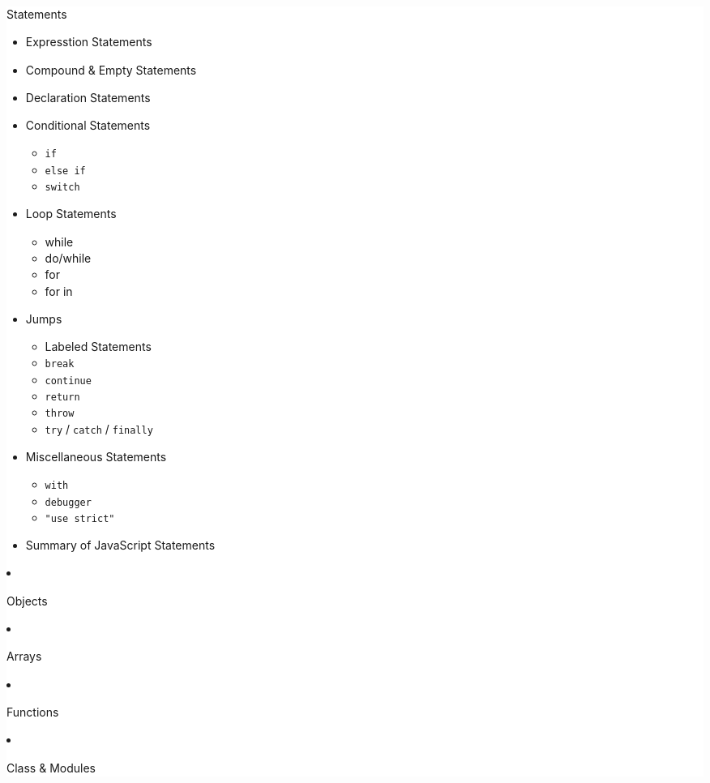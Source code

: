 <p>Statements</p>
<ul>
<li>
<p>Expresstion Statements</p>
</li>
<li>
<p>Compound &amp; Empty Statements</p>
</li>
<li>
<p>Declaration Statements</p>
</li>
<li>
<p>Conditional Statements</p>
<ul>
<li><code>if</code></li>
<li><code>else if</code></li>
<li><code>switch</code></li>
</ul>
</li>
<li>
<p>Loop Statements</p>
<ul>
<li>while</li>
<li>do/while</li>
<li>for</li>
<li>for in</li>
</ul>
</li>
<li>
<p>Jumps</p>
<ul>
<li>Labeled Statements</li>
<li><code>break</code></li>
<li><code>continue</code></li>
<li><code>return</code></li>
<li><code>throw</code></li>
<li><code>try</code> / <code>catch</code> / <code>finally</code></li>
</ul>
</li>
<li>
<p>Miscellaneous Statements</p>
<ul>
<li><code>with</code></li>
<li><code>debugger</code></li>
<li><code>"use strict"</code></li>
</ul>
</li>
<li>
<p>Summary of JavaScript Statements</p>
</li>
</ul>
</li>
<li>
<p>Objects</p>
</li>
<li>
<p>Arrays</p>
</li>
<li>
<p>Functions</p>
</li>
<li>
<p>Class &amp; Modules</p>
</li>